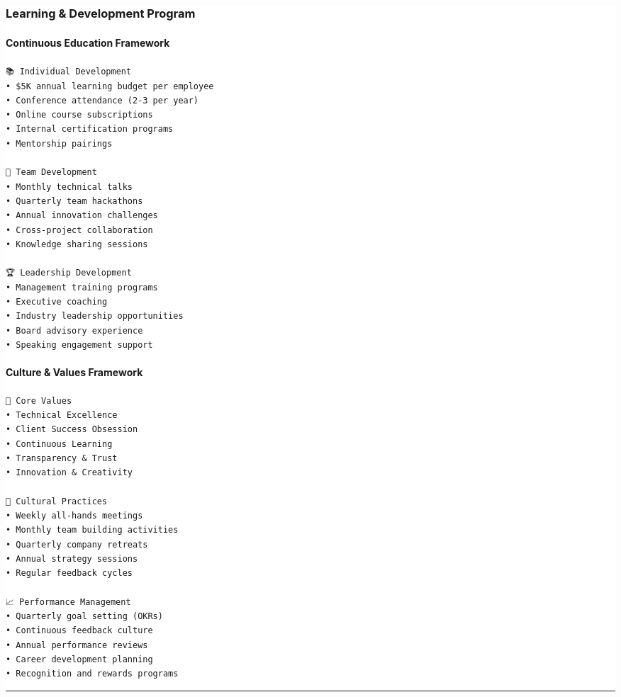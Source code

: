 ### Learning & Development Program

#### Continuous Education Framework
```
📚 Individual Development
• $5K annual learning budget per employee
• Conference attendance (2-3 per year)
• Online course subscriptions
• Internal certification programs
• Mentorship pairings

🎯 Team Development
• Monthly technical talks
• Quarterly team hackathons
• Annual innovation challenges
• Cross-project collaboration
• Knowledge sharing sessions

🏆 Leadership Development
• Management training programs
• Executive coaching
• Industry leadership opportunities
• Board advisory experience
• Speaking engagement support
```

#### Culture & Values Framework
```
🌟 Core Values
• Technical Excellence
• Client Success Obsession
• Continuous Learning
• Transparency & Trust
• Innovation & Creativity

🤝 Cultural Practices
• Weekly all-hands meetings
• Monthly team building activities
• Quarterly company retreats
• Annual strategy sessions
• Regular feedback cycles

📈 Performance Management
• Quarterly goal setting (OKRs)
• Continuous feedback culture
• Annual performance reviews
• Career development planning
• Recognition and rewards programs
```

---
